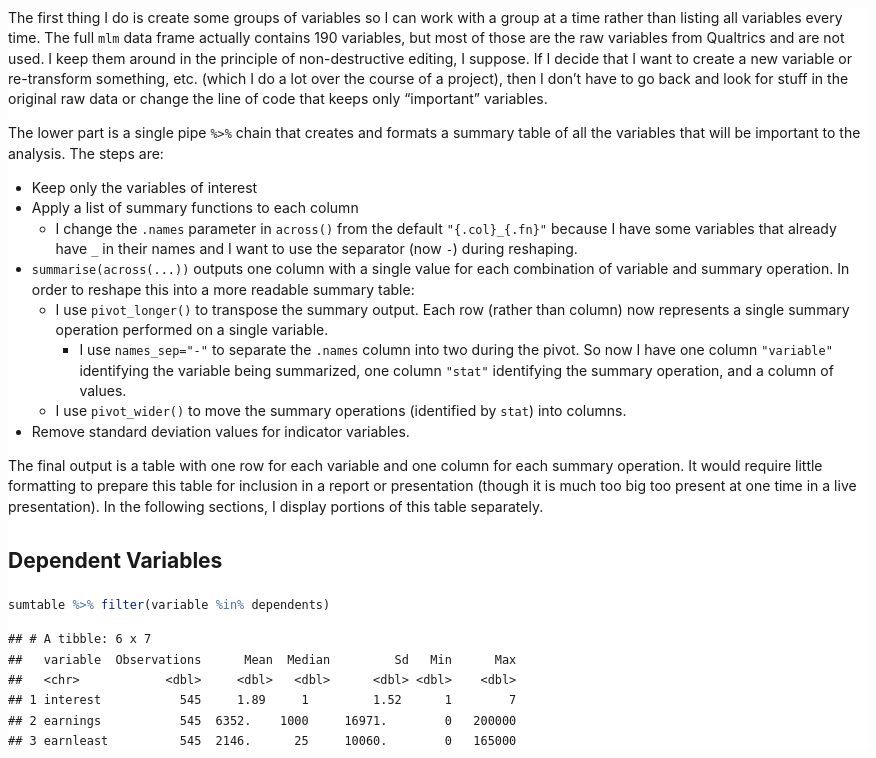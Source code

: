 The first thing I do is create some groups of variables so I can work
with a group at a time rather than listing all variables every time. The
full `mlm` data frame actually contains 190 variables, but most of those
are the raw variables from Qualtrics and are not used. I keep them
around in the principle of non-destructive editing, I suppose. If I
decide that I want to create a new variable or re-transform something,
etc. (which I do a lot over the course of a project), then I don’t have
to go back and look for stuff in the original raw data or change the
line of code that keeps only “important” variables.

The lower part is a single pipe `%>%` chain that creates and formats a
summary table of all the variables that will be important to the
analysis. The steps are:

-   Keep only the variables of interest
-   Apply a list of summary functions to each column
    -   I change the `.names` parameter in `across()` from the default
        `"{.col}_{.fn}"` because I have some variables that already have
        `_` in their names and I want to use the separator (now `-`)
        during reshaping.
-   `summarise(across(...))` outputs one column with a single value for
    each combination of variable and summary operation. In order to
    reshape this into a more readable summary table:
    -   I use `pivot_longer()` to transpose the summary output. Each row
        (rather than column) now represents a single summary operation
        performed on a single variable.
        -   I use `names_sep="-"` to separate the `.names` column into
            two during the pivot. So now I have one column `"variable"`
            identifying the variable being summarized, one column
            `"stat"` identifying the summary operation, and a column of
            values.
    -   I use `pivot_wider()` to move the summary operations (identified
        by `stat`) into columns.
-   Remove standard deviation values for indicator variables.

The final output is a table with one row for each variable and one
column for each summary operation. It would require little formatting to
prepare this table for inclusion in a report or presentation (though it
is much too big too present at one time in a live presentation). In the
following sections, I display portions of this table separately.

## Dependent Variables

``` r
sumtable %>% filter(variable %in% dependents)
```

    ## # A tibble: 6 x 7
    ##   variable  Observations      Mean  Median         Sd   Min      Max
    ##   <chr>            <dbl>     <dbl>   <dbl>      <dbl> <dbl>    <dbl>
    ## 1 interest           545     1.89     1         1.52      1        7
    ## 2 earnings           545  6352.    1000     16971.        0   200000
    ## 3 earnleast          545  2146.      25     10060.        0   165000